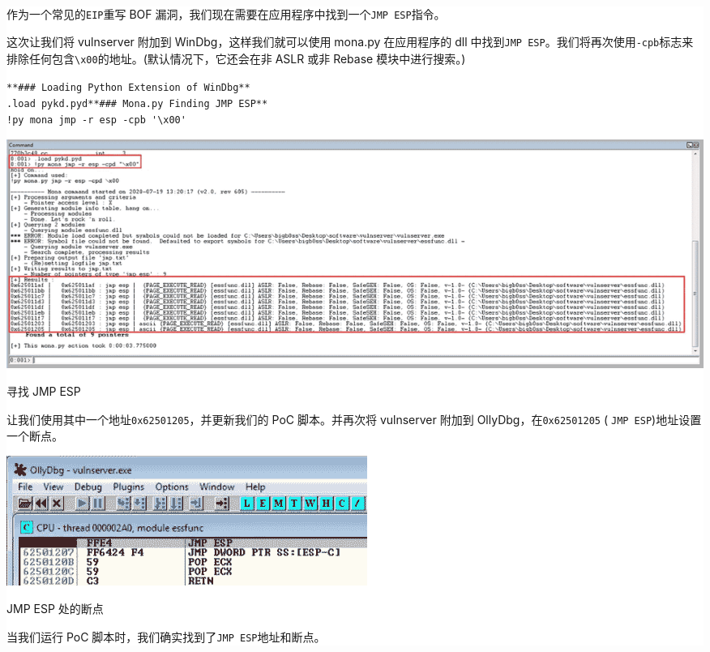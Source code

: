 作为一个常见的`EIP`重写 BOF 漏洞，我们现在需要在应用程序中找到一个`JMP ESP`指令。

这次让我们将 vulnserver 附加到 WinDbg，这样我们就可以使用 mona.py 在应用程序的 dll 中找到`JMP ESP`。我们将再次使用`-cpb`标志来排除任何包含`\x00`的地址。(默认情况下，它还会在非 ASLR 或非 Rebase 模块中进行搜索。)

```
**### Loading Python Extension of WinDbg**
.load pykd.pyd**### Mona.py Finding JMP ESP**
!py mona jmp -r esp -cpb '\x00'
```

![](img/0b2ecfe64f63cfda288d6c8b14ab067b.png)

寻找 JMP ESP

让我们使用其中一个地址`0x62501205`，并更新我们的 PoC 脚本。并再次将 vulnserver 附加到 OllyDbg，在`0x62501205` ( `JMP ESP`)地址设置一个断点。

![](img/85b75e378066bbd27721d90b4376d737.png)

JMP ESP 处的断点

当我们运行 PoC 脚本时，我们确实找到了`JMP ESP`地址和断点。
